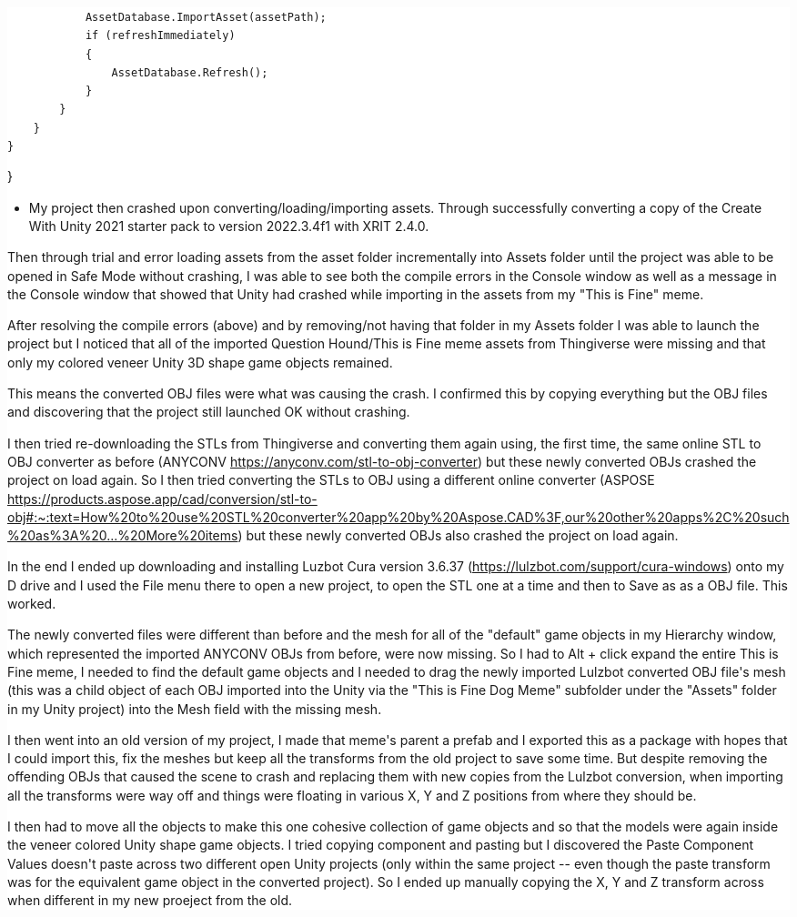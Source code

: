                AssetDatabase.ImportAsset(assetPath);
                if (refreshImmediately)
                {
                    AssetDatabase.Refresh();
                }
            }
        }
    }
}

* My project then crashed upon converting/loading/importing assets.  Through successfully converting a copy of the Create With Unity 2021 starter pack to version 2022.3.4f1 with XRIT 2.4.0.  

Then through trial and error loading assets from the asset folder incrementally into Assets folder until the project was able to be opened in Safe Mode without crashing, I was able to see both the compile errors in the Console window as well as a message in the Console window that showed that Unity had crashed while importing in the assets from my "This is Fine" meme.  

After resolving the compile errors (above) and by removing/not having that folder in my Assets folder I was able to launch the project but I noticed that all of the imported Question Hound/This is Fine meme assets from Thingiverse were missing and that only my colored veneer Unity 3D shape game objects remained.

This means the converted OBJ files were what was causing the crash.  I confirmed this by copying everything but the OBJ files and discovering that the project still launched OK without crashing.

I then tried re-downloading the STLs from Thingiverse and converting them again using, the first time, the same online STL to OBJ converter as before (ANYCONV https://anyconv.com/stl-to-obj-converter) but these newly converted OBJs crashed the project on load again.  So I then tried converting the STLs to OBJ using a different online converter (ASPOSE https://products.aspose.app/cad/conversion/stl-to-obj#:~:text=How%20to%20use%20STL%20converter%20app%20by%20Aspose.CAD%3F,our%20other%20apps%2C%20such%20as%3A%20...%20More%20items) but these newly converted OBJs also crashed the project on load again. 

In the end I ended up downloading and installing Luzbot Cura version 3.6.37 (https://lulzbot.com/support/cura-windows) onto my D drive and I used the File menu there to open a new project, to open the STL one at a time and then to Save as as a OBJ file.  This worked.  

The newly converted files were different than before and the mesh for all of the "default" game objects in my Hierarchy window, which represented the imported ANYCONV OBJs from before, were now missing.  So I had to Alt + click expand the entire This is Fine meme, I needed to find the default game objects and I needed to drag the newly imported Lulzbot converted OBJ file's mesh (this was a child object of each OBJ imported into the Unity via the "This is Fine Dog Meme" subfolder under the "Assets" folder in my Unity project) into the Mesh field with the missing mesh.

I then went into an old version of my project, I made that meme's parent a prefab and I exported this as a package with hopes that I could import this, fix the meshes but keep all the transforms from the old project to save some time.  But despite removing the offending OBJs that caused the scene to crash and replacing them with new copies from the Lulzbot conversion, when importing all the transforms were way off and things were floating in various X, Y and Z positions from where they should be.

I then had to move all the objects to make this one cohesive collection of game objects and so that the models were again inside the veneer colored Unity shape game objects.  I tried copying component and pasting but I discovered the Paste Component Values doesn't paste across two different open Unity projects (only within the same project -- even though the paste transform was for the equivalent game object in the converted project).  So I ended up manually copying the X, Y and Z transform across when different in my new proeject from the old.  
